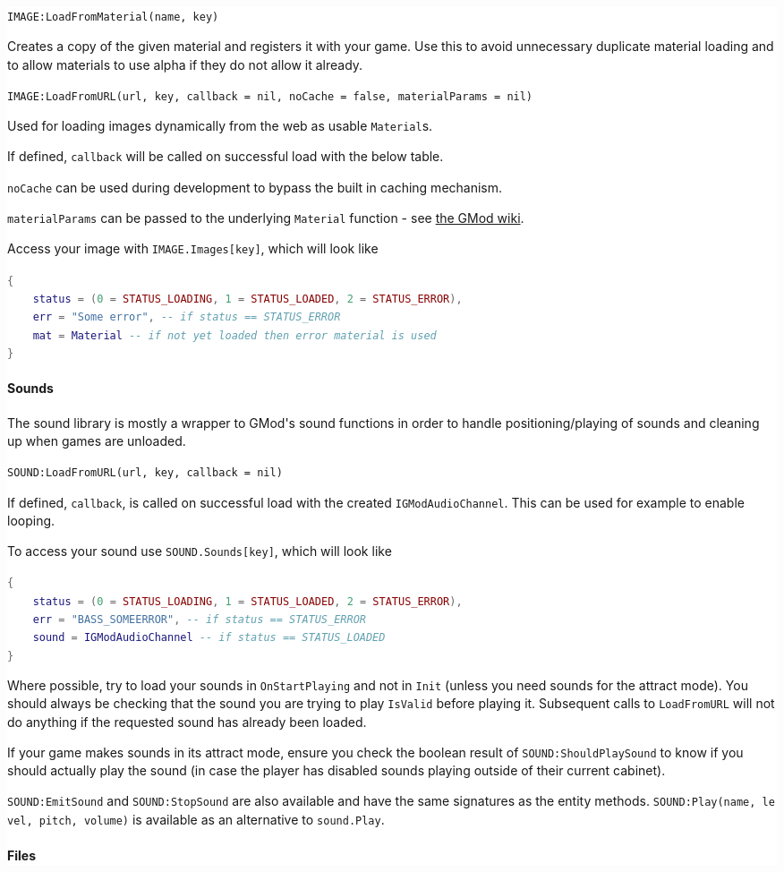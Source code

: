 `IMAGE:LoadFromMaterial(name, key)`

Creates a copy of the given material and registers it with your game. Use this to avoid unnecessary duplicate material loading and to allow materials to use alpha if they do not allow it already.

`IMAGE:LoadFromURL(url, key, callback = nil, noCache = false, materialParams = nil)`

Used for loading images dynamically from the web as usable `Material`s.

If defined, `callback` will be called on successful load with the below table.

`noCache` can be used during development to bypass the built in caching mechanism.

`materialParams` can be passed to the underlying `Material` function - see [the GMod wiki](https://wiki.facepunch.com/gmod/Material_Parameters).

Access your image with `IMAGE.Images[key]`, which will look like

```lua
{
    status = (0 = STATUS_LOADING, 1 = STATUS_LOADED, 2 = STATUS_ERROR),
    err = "Some error", -- if status == STATUS_ERROR
    mat = Material -- if not yet loaded then error material is used
}
```

#### Sounds

The sound library is mostly a wrapper to GMod's sound functions in order to handle positioning/playing of sounds and cleaning up when games are unloaded.

`SOUND:LoadFromURL(url, key, callback = nil)`

If defined, `callback`, is called on successful load with the created `IGModAudioChannel`. This can be used for example to enable looping.

To access your sound use `SOUND.Sounds[key]`, which will look like

```lua
{
    status = (0 = STATUS_LOADING, 1 = STATUS_LOADED, 2 = STATUS_ERROR),
    err = "BASS_SOMEERROR", -- if status == STATUS_ERROR
    sound = IGModAudioChannel -- if status == STATUS_LOADED
}
```

Where possible, try to load your sounds in `OnStartPlaying` and not in `Init` (unless you need sounds for the attract mode). You should always be checking that the sound you are trying to play `IsValid` before playing it. Subsequent calls to `LoadFromURL` will not do anything if the requested sound has already been loaded.

If your game makes sounds in its attract mode, ensure you check the boolean result of `SOUND:ShouldPlaySound` to know if you should actually play the sound (in case the player has disabled sounds playing outside of their current cabinet).

`SOUND:EmitSound` and `SOUND:StopSound` are also available and have the same signatures as the entity methods. `SOUND:Play(name, level, pitch, volume)` is available as an alternative to `sound.Play`.

#### Files
